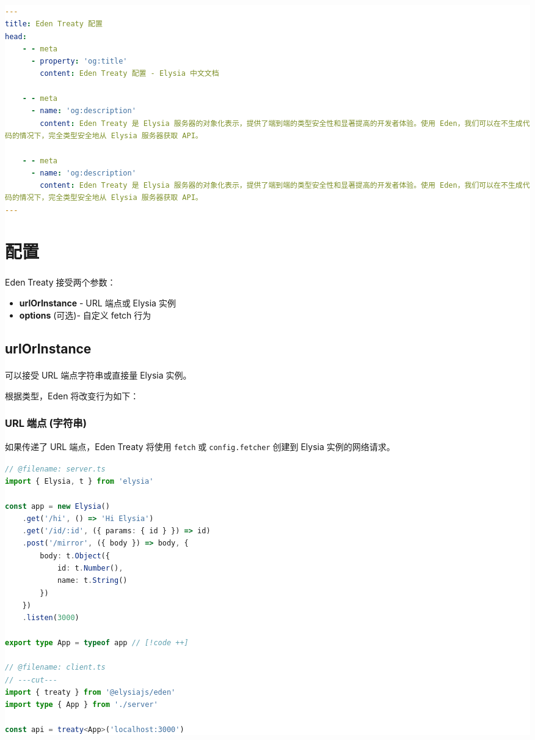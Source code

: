 ```yaml
---
title: Eden Treaty 配置
head:
    - - meta
      - property: 'og:title'
        content: Eden Treaty 配置 - Elysia 中文文档

    - - meta
      - name: 'og:description'
        content: Eden Treaty 是 Elysia 服务器的对象化表示，提供了端到端的类型安全性和显著提高的开发者体验。使用 Eden，我们可以在不生成代码的情况下，完全类型安全地从 Elysia 服务器获取 API。

    - - meta
      - name: 'og:description'
        content: Eden Treaty 是 Elysia 服务器的对象化表示，提供了端到端的类型安全性和显著提高的开发者体验。使用 Eden，我们可以在不生成代码的情况下，完全类型安全地从 Elysia 服务器获取 API。
---
```


# 配置

Eden Treaty 接受两个参数：

- **urlOrInstance** - URL 端点或 Elysia 实例
- **options** (可选)- 自定义 fetch 行为

## urlOrInstance

可以接受 URL 端点字符串或直接量 Elysia 实例。

根据类型，Eden 将改变行为如下：

### URL 端点 (字符串)

如果传递了 URL 端点，Eden Treaty 将使用 `fetch` 或 `config.fetcher` 创建到 Elysia 实例的网络请求。

```typescript twoslash
// @filename: server.ts
import { Elysia, t } from 'elysia'

const app = new Elysia()
    .get('/hi', () => 'Hi Elysia')
    .get('/id/:id', ({ params: { id } }) => id)
    .post('/mirror', ({ body }) => body, {
        body: t.Object({
            id: t.Number(),
            name: t.String()
        })
    })
    .listen(3000)

export type App = typeof app // [!code ++]

// @filename: client.ts
// ---cut---
import { treaty } from '@elysiajs/eden'
import type { App } from './server'

const api = treaty<App>('localhost:3000')
```
